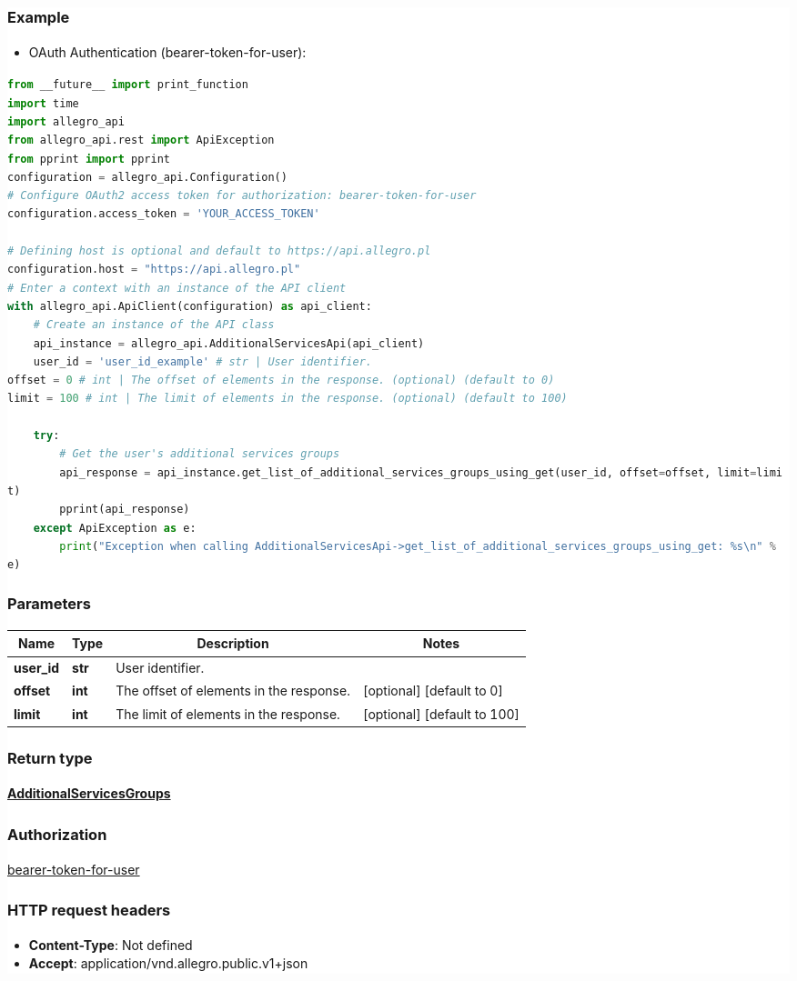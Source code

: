 ### Example

* OAuth Authentication (bearer-token-for-user):
```python
from __future__ import print_function
import time
import allegro_api
from allegro_api.rest import ApiException
from pprint import pprint
configuration = allegro_api.Configuration()
# Configure OAuth2 access token for authorization: bearer-token-for-user
configuration.access_token = 'YOUR_ACCESS_TOKEN'

# Defining host is optional and default to https://api.allegro.pl
configuration.host = "https://api.allegro.pl"
# Enter a context with an instance of the API client
with allegro_api.ApiClient(configuration) as api_client:
    # Create an instance of the API class
    api_instance = allegro_api.AdditionalServicesApi(api_client)
    user_id = 'user_id_example' # str | User identifier.
offset = 0 # int | The offset of elements in the response. (optional) (default to 0)
limit = 100 # int | The limit of elements in the response. (optional) (default to 100)

    try:
        # Get the user's additional services groups
        api_response = api_instance.get_list_of_additional_services_groups_using_get(user_id, offset=offset, limit=limit)
        pprint(api_response)
    except ApiException as e:
        print("Exception when calling AdditionalServicesApi->get_list_of_additional_services_groups_using_get: %s\n" % e)
```

### Parameters

Name | Type | Description  | Notes
------------- | ------------- | ------------- | -------------
 **user_id** | **str**| User identifier. | 
 **offset** | **int**| The offset of elements in the response. | [optional] [default to 0]
 **limit** | **int**| The limit of elements in the response. | [optional] [default to 100]

### Return type

[**AdditionalServicesGroups**](AdditionalServicesGroups.md)

### Authorization

[bearer-token-for-user](../README.md#bearer-token-for-user)

### HTTP request headers

 - **Content-Type**: Not defined
 - **Accept**: application/vnd.allegro.public.v1+json
